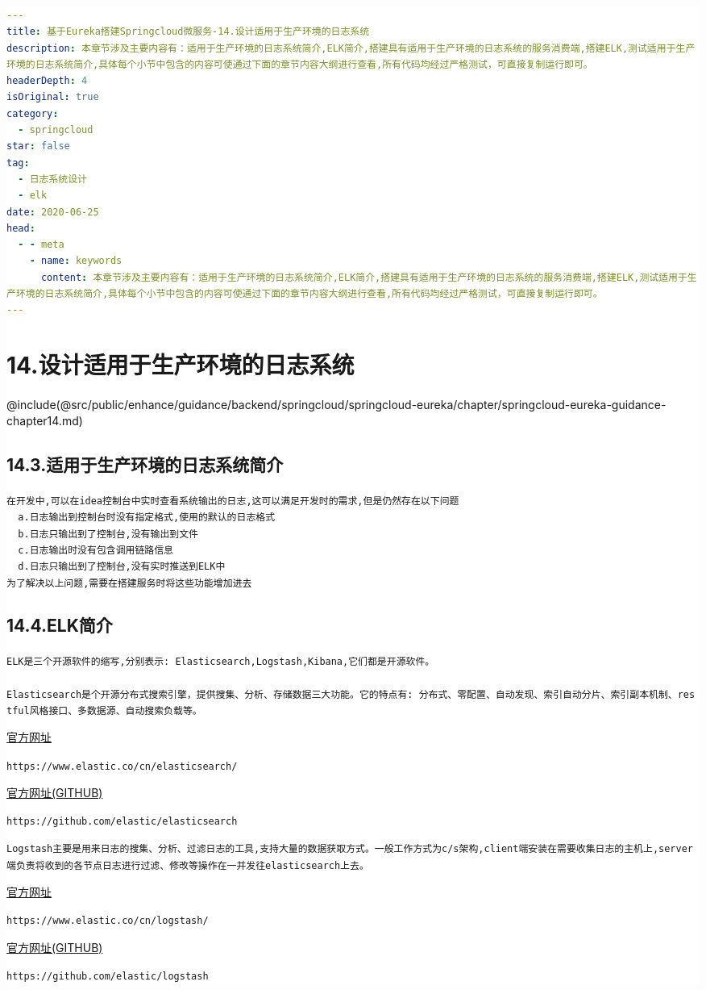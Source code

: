 ```yaml
---
title: 基于Eureka搭建Springcloud微服务-14.设计适用于生产环境的日志系统
description: 本章节涉及主要内容有：适用于生产环境的日志系统简介,ELK简介,搭建具有适用于生产环境的日志系统的服务消费端,搭建ELK,测试适用于生产环境的日志系统简介,具体每个小节中包含的内容可使通过下面的章节内容大纲进行查看,所有代码均经过严格测试，可直接复制运行即可。
headerDepth: 4
isOriginal: true
category:
  - springcloud
star: false
tag:
  - 日志系统设计
  - elk
date: 2020-06-25
head:
  - - meta
    - name: keywords
      content: 本章节涉及主要内容有：适用于生产环境的日志系统简介,ELK简介,搭建具有适用于生产环境的日志系统的服务消费端,搭建ELK,测试适用于生产环境的日志系统简介,具体每个小节中包含的内容可使通过下面的章节内容大纲进行查看,所有代码均经过严格测试，可直接复制运行即可。
---
```


# 14.设计适用于生产环境的日志系统
@include(@src/public/enhance/guidance/backend/springcloud/springcloud-eureka/chapter/springcloud-eureka-guidance-chapter14.md)
## 14.3.适用于生产环境的日志系统简介
    在开发中,可以在idea控制台中实时查看系统输出的日志,这可以满足开发时的需求,但是仍然存在以下问题
      a.日志输出到控制台时没有指定格式,使用的默认的日志格式
      b.日志只输出到了控制台,没有输出到文件
      c.日志输出时没有包含调用链路信息
      d.日志只输出到了控制台,没有实时推送到ELK中
    为了解决以上问题,需要在搭建服务时将这些功能增加进去
## 14.4.ELK简介
    ELK是三个开源软件的缩写,分别表示: Elasticsearch,Logstash,Kibana,它们都是开源软件。

    Elasticsearch是个开源分布式搜索引擎，提供搜集、分析、存储数据三大功能。它的特点有: 分布式、零配置、自动发现、索引自动分片、索引副本机制、restful风格接口、多数据源、自动搜索负载等。
<a href="https://www.elastic.co/cn/elasticsearch/" target="_blank">官方网址</a>
```
https://www.elastic.co/cn/elasticsearch/
```
<a href="https://github.com/elastic/elasticsearch" target="_blank">官方网址(GITHUB)</a>
```
https://github.com/elastic/elasticsearch
```

    Logstash主要是用来日志的搜集、分析、过滤日志的工具,支持大量的数据获取方式。一般工作方式为c/s架构,client端安装在需要收集日志的主机上,server端负责将收到的各节点日志进行过滤、修改等操作在一并发往elasticsearch上去。
<a href="https://www.elastic.co/cn/logstash/" target="_blank">官方网址</a>
```
https://www.elastic.co/cn/logstash/
```
<a href="https://github.com/elastic/logstash" target="_blank">官方网址(GITHUB)</a>
```
https://github.com/elastic/logstash
```
